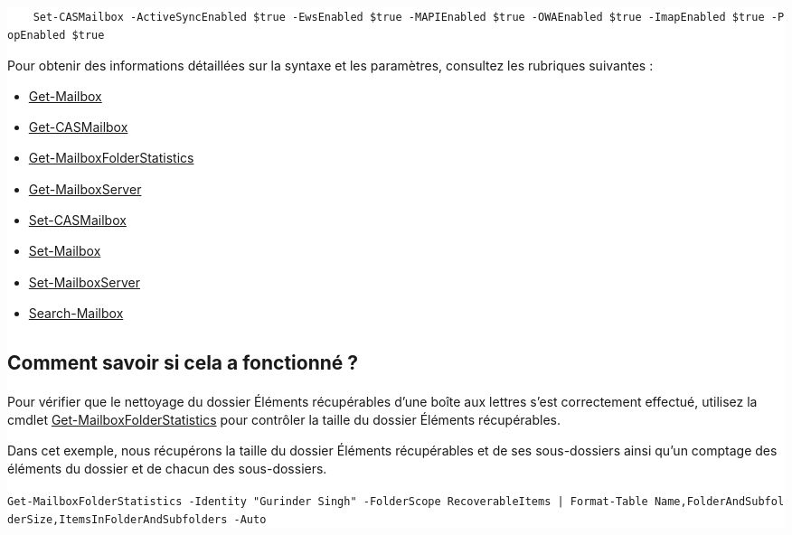         Set-CASMailbox -ActiveSyncEnabled $true -EwsEnabled $true -MAPIEnabled $true -OWAEnabled $true -ImapEnabled $true -PopEnabled $true

Pour obtenir des informations détaillées sur la syntaxe et les paramètres, consultez les rubriques suivantes :

  - [Get-Mailbox](https://technet.microsoft.com/fr-fr/library/bb123685\(v=exchg.150\))

  - [Get-CASMailbox](https://technet.microsoft.com/fr-fr/library/bb124754\(v=exchg.150\))

  - [Get-MailboxFolderStatistics](https://technet.microsoft.com/fr-fr/library/aa996762\(v=exchg.150\))

  - [Get-MailboxServer](https://technet.microsoft.com/fr-fr/library/bb123539\(v=exchg.150\))

  - [Set-CASMailbox](https://technet.microsoft.com/fr-fr/library/bb125264\(v=exchg.150\))

  - [Set-Mailbox](https://technet.microsoft.com/fr-fr/library/bb123981\(v=exchg.150\))

  - [Set-MailboxServer](https://technet.microsoft.com/fr-fr/library/aa998651\(v=exchg.150\))

  - [Search-Mailbox](https://technet.microsoft.com/fr-fr/library/dd298173\(v=exchg.150\))

## Comment savoir si cela a fonctionné ?

Pour vérifier que le nettoyage du dossier Éléments récupérables d’une boîte aux lettres s’est correctement effectué, utilisez la cmdlet [Get-MailboxFolderStatistics](https://technet.microsoft.com/fr-fr/library/aa996762\(v=exchg.150\)) pour contrôler la taille du dossier Éléments récupérables.

Dans cet exemple, nous récupérons la taille du dossier Éléments récupérables et de ses sous-dossiers ainsi qu’un comptage des éléments du dossier et de chacun des sous-dossiers.

    Get-MailboxFolderStatistics -Identity "Gurinder Singh" -FolderScope RecoverableItems | Format-Table Name,FolderAndSubfolderSize,ItemsInFolderAndSubfolders -Auto

